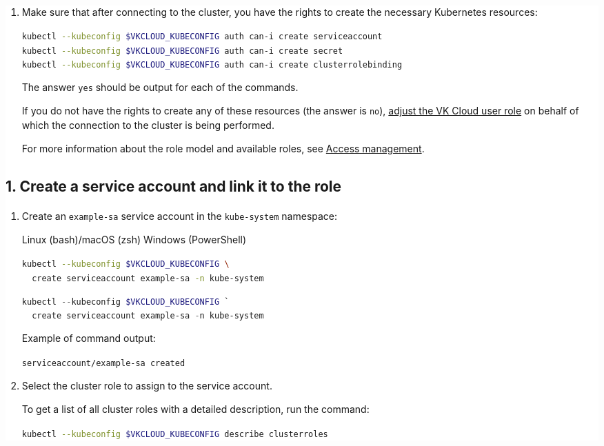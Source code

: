 1. Make sure that after connecting to the cluster, you have the rights to create the necessary Kubernetes resources:

   ```bash
   kubectl --kubeconfig $VKCLOUD_KUBECONFIG auth can-i create serviceaccount
   kubectl --kubeconfig $VKCLOUD_KUBECONFIG auth can-i create secret
   kubectl --kubeconfig $VKCLOUD_KUBECONFIG auth can-i create clusterrolebinding
   ```

   The answer `yes` should be output for each of the commands.

   If you do not have the rights to create any of these resources (the answer is `no`), [adjust the VK Cloud user role](/en/tools-for-using-services/account/service-management/project-settings/access-manage#changing_member_role) on behalf of which the connection to the cluster is being performed.

   For more information about the role model and available roles, see [Access management](../../concepts/access-management).

## 1. Create a service account and link it to the role

1. Create an `example-sa` service account in the `kube-system` namespace:

   <tabs>
   <tablist>
   <tab>Linux (bash)/macOS (zsh)</tab>
   <tab>Windows (PowerShell)</tab>
   </tablist>
   <tabpanel>

   ```bash
   kubectl --kubeconfig $VKCLOUD_KUBECONFIG \
     create serviceaccount example-sa -n kube-system

   ```

   </tabpanel>
   <tabpanel>

   ```powershell
   kubectl --kubeconfig $VKCLOUD_KUBECONFIG `
     create serviceaccount example-sa -n kube-system

   ```

   </tabpanel>
   </tabs>

   Example of command output:

   ```text
   serviceaccount/example-sa created
   ```

1. Select the cluster role to assign to the service account.

   To get a list of all cluster roles with a detailed description, run the command:

   ```bash
   kubectl --kubeconfig $VKCLOUD_KUBECONFIG describe clusterroles
   ```
